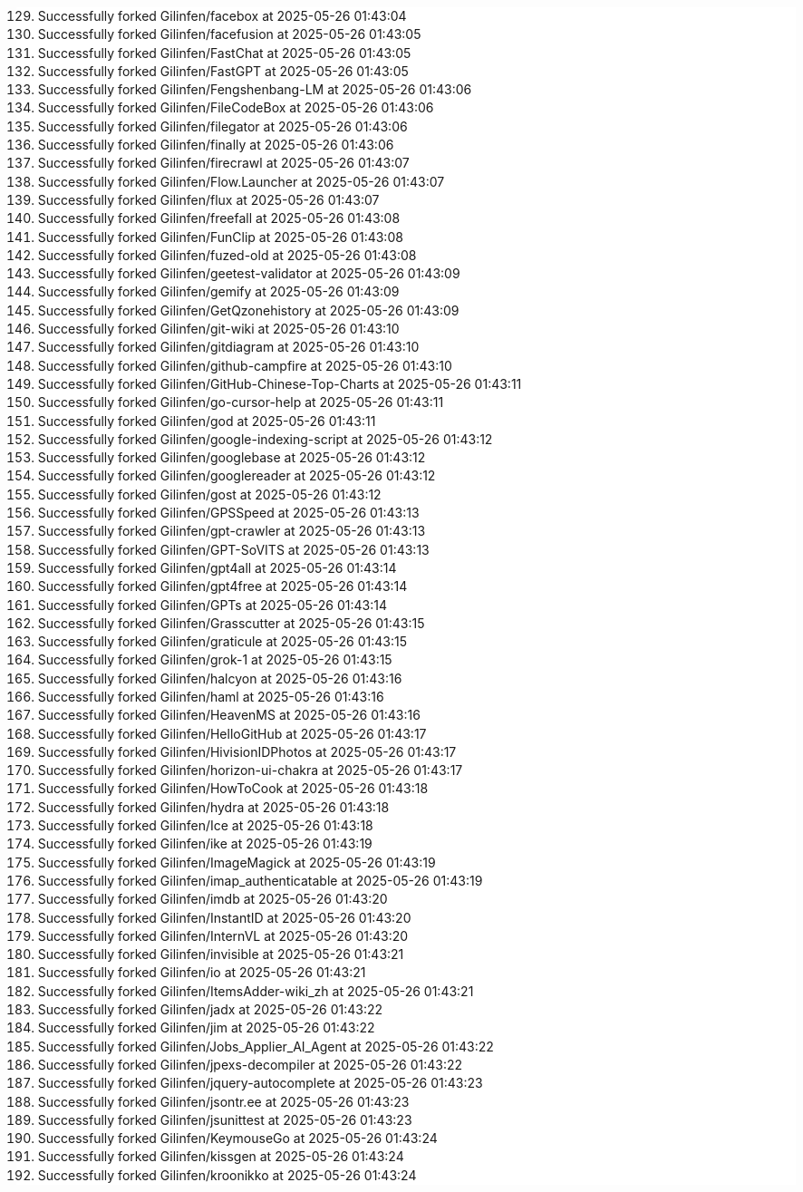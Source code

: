 129. Successfully forked Gilinfen/facebox at 2025-05-26 01:43:04
130. Successfully forked Gilinfen/facefusion at 2025-05-26 01:43:05
131. Successfully forked Gilinfen/FastChat at 2025-05-26 01:43:05
132. Successfully forked Gilinfen/FastGPT at 2025-05-26 01:43:05
133. Successfully forked Gilinfen/Fengshenbang-LM at 2025-05-26 01:43:06
134. Successfully forked Gilinfen/FileCodeBox at 2025-05-26 01:43:06
135. Successfully forked Gilinfen/filegator at 2025-05-26 01:43:06
136. Successfully forked Gilinfen/finally at 2025-05-26 01:43:06
137. Successfully forked Gilinfen/firecrawl at 2025-05-26 01:43:07
138. Successfully forked Gilinfen/Flow.Launcher at 2025-05-26 01:43:07
139. Successfully forked Gilinfen/flux at 2025-05-26 01:43:07
140. Successfully forked Gilinfen/freefall at 2025-05-26 01:43:08
141. Successfully forked Gilinfen/FunClip at 2025-05-26 01:43:08
142. Successfully forked Gilinfen/fuzed-old at 2025-05-26 01:43:08
143. Successfully forked Gilinfen/geetest-validator at 2025-05-26 01:43:09
144. Successfully forked Gilinfen/gemify at 2025-05-26 01:43:09
145. Successfully forked Gilinfen/GetQzonehistory at 2025-05-26 01:43:09
146. Successfully forked Gilinfen/git-wiki at 2025-05-26 01:43:10
147. Successfully forked Gilinfen/gitdiagram at 2025-05-26 01:43:10
148. Successfully forked Gilinfen/github-campfire at 2025-05-26 01:43:10
149. Successfully forked Gilinfen/GitHub-Chinese-Top-Charts at 2025-05-26 01:43:11
150. Successfully forked Gilinfen/go-cursor-help at 2025-05-26 01:43:11
151. Successfully forked Gilinfen/god at 2025-05-26 01:43:11
152. Successfully forked Gilinfen/google-indexing-script at 2025-05-26 01:43:12
153. Successfully forked Gilinfen/googlebase at 2025-05-26 01:43:12
154. Successfully forked Gilinfen/googlereader at 2025-05-26 01:43:12
155. Successfully forked Gilinfen/gost at 2025-05-26 01:43:12
156. Successfully forked Gilinfen/GPSSpeed at 2025-05-26 01:43:13
157. Successfully forked Gilinfen/gpt-crawler at 2025-05-26 01:43:13
158. Successfully forked Gilinfen/GPT-SoVITS at 2025-05-26 01:43:13
159. Successfully forked Gilinfen/gpt4all at 2025-05-26 01:43:14
160. Successfully forked Gilinfen/gpt4free at 2025-05-26 01:43:14
161. Successfully forked Gilinfen/GPTs at 2025-05-26 01:43:14
162. Successfully forked Gilinfen/Grasscutter at 2025-05-26 01:43:15
163. Successfully forked Gilinfen/graticule at 2025-05-26 01:43:15
164. Successfully forked Gilinfen/grok-1 at 2025-05-26 01:43:15
165. Successfully forked Gilinfen/halcyon at 2025-05-26 01:43:16
166. Successfully forked Gilinfen/haml at 2025-05-26 01:43:16
167. Successfully forked Gilinfen/HeavenMS at 2025-05-26 01:43:16
168. Successfully forked Gilinfen/HelloGitHub at 2025-05-26 01:43:17
169. Successfully forked Gilinfen/HivisionIDPhotos at 2025-05-26 01:43:17
170. Successfully forked Gilinfen/horizon-ui-chakra at 2025-05-26 01:43:17
171. Successfully forked Gilinfen/HowToCook at 2025-05-26 01:43:18
172. Successfully forked Gilinfen/hydra at 2025-05-26 01:43:18
173. Successfully forked Gilinfen/Ice at 2025-05-26 01:43:18
174. Successfully forked Gilinfen/ike at 2025-05-26 01:43:19
175. Successfully forked Gilinfen/ImageMagick at 2025-05-26 01:43:19
176. Successfully forked Gilinfen/imap_authenticatable at 2025-05-26 01:43:19
177. Successfully forked Gilinfen/imdb at 2025-05-26 01:43:20
178. Successfully forked Gilinfen/InstantID at 2025-05-26 01:43:20
179. Successfully forked Gilinfen/InternVL at 2025-05-26 01:43:20
180. Successfully forked Gilinfen/invisible at 2025-05-26 01:43:21
181. Successfully forked Gilinfen/io at 2025-05-26 01:43:21
182. Successfully forked Gilinfen/ItemsAdder-wiki_zh at 2025-05-26 01:43:21
183. Successfully forked Gilinfen/jadx at 2025-05-26 01:43:22
184. Successfully forked Gilinfen/jim at 2025-05-26 01:43:22
185. Successfully forked Gilinfen/Jobs_Applier_AI_Agent at 2025-05-26 01:43:22
186. Successfully forked Gilinfen/jpexs-decompiler at 2025-05-26 01:43:22
187. Successfully forked Gilinfen/jquery-autocomplete at 2025-05-26 01:43:23
188. Successfully forked Gilinfen/jsontr.ee at 2025-05-26 01:43:23
189. Successfully forked Gilinfen/jsunittest at 2025-05-26 01:43:23
190. Successfully forked Gilinfen/KeymouseGo at 2025-05-26 01:43:24
191. Successfully forked Gilinfen/kissgen at 2025-05-26 01:43:24
192. Successfully forked Gilinfen/kroonikko at 2025-05-26 01:43:24